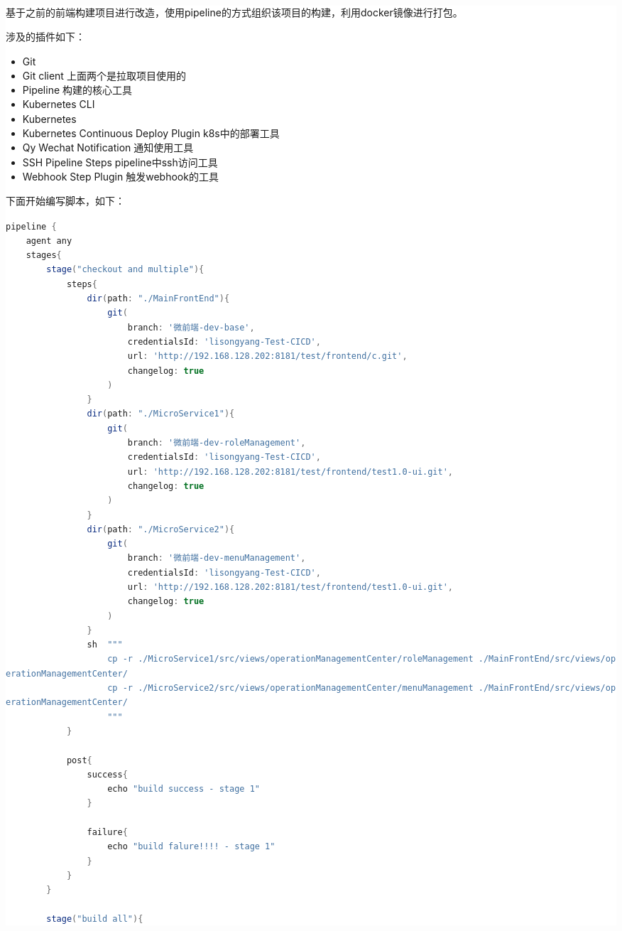 基于之前的前端构建项目进行改造，使用pipeline的方式组织该项目的构建，利用docker镜像进行打包。

涉及的插件如下：

- Git
- Git client 上面两个是拉取项目使用的
- Pipeline  构建的核心工具
- Kubernetes CLI
- Kubernetes
- Kubernetes Continuous Deploy Plugin k8s中的部署工具
- Qy Wechat Notification  通知使用工具
- SSH Pipeline Steps      pipeline中ssh访问工具
- Webhook Step Plugin    触发webhook的工具

下面开始编写脚本，如下：

```groovy
pipeline {
    agent any
    stages{
        stage("checkout and multiple"){
            steps{
                dir(path: "./MainFrontEnd"){
                    git(
                        branch: '微前端-dev-base', 
                        credentialsId: 'lisongyang-Test-CICD', 
                        url: 'http://192.168.128.202:8181/test/frontend/c.git',
                        changelog: true
                    )
                }
                dir(path: "./MicroService1"){
                    git(
                        branch: '微前端-dev-roleManagement', 
                        credentialsId: 'lisongyang-Test-CICD', 
                        url: 'http://192.168.128.202:8181/test/frontend/test1.0-ui.git',
                        changelog: true
                    )
                }
                dir(path: "./MicroService2"){
                    git(
                        branch: '微前端-dev-menuManagement', 
                        credentialsId: 'lisongyang-Test-CICD', 
                        url: 'http://192.168.128.202:8181/test/frontend/test1.0-ui.git',
                        changelog: true
                    )
                }
                sh  """
                    cp -r ./MicroService1/src/views/operationManagementCenter/roleManagement ./MainFrontEnd/src/views/operationManagementCenter/
                    cp -r ./MicroService2/src/views/operationManagementCenter/menuManagement ./MainFrontEnd/src/views/operationManagementCenter/
                    """
            }
            
            post{
                success{
                    echo "build success - stage 1"
                }
            
                failure{
                    echo "build falure!!!! - stage 1"
                }
            }
        }
        
        stage("build all"){
```